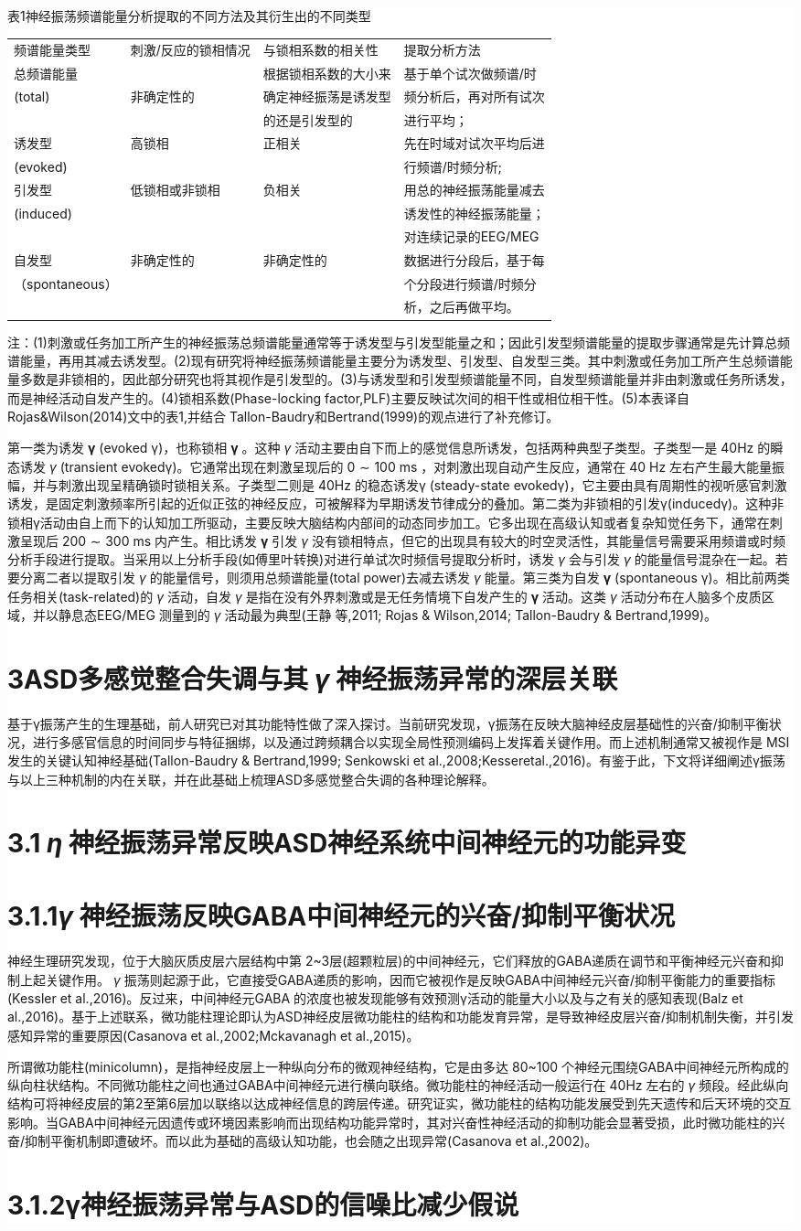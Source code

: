 表1神经振荡频谱能量分析提取的不同方法及其衍生出的不同类型  

<html><body><table><tr><td>频谱能量类型</td><td>刺激/反应的锁相情况</td><td>与锁相系数的相关性</td><td>提取分析方法</td></tr><tr><td>总频谱能量</td><td></td><td>根据锁相系数的大小来</td><td>基于单个试次做频谱/时</td></tr><tr><td>(total)</td><td>非确定性的</td><td>确定神经振荡是诱发型</td><td>频分析后，再对所有试次</td></tr><tr><td></td><td></td><td>的还是引发型的</td><td>进行平均；</td></tr><tr><td>诱发型</td><td>高锁相</td><td>正相关</td><td>先在时域对试次平均后进</td></tr><tr><td>(evoked)</td><td></td><td></td><td>行频谱/时频分析;</td></tr><tr><td>引发型</td><td>低锁相或非锁相</td><td>负相关</td><td>用总的神经振荡能量减去</td></tr><tr><td>(induced)</td><td></td><td></td><td>诱发性的神经振荡能量；</td></tr><tr><td></td><td></td><td></td><td>对连续记录的EEG/MEG</td></tr><tr><td>自发型</td><td>非确定性的</td><td>非确定性的</td><td>数据进行分段后，基于每</td></tr><tr><td>（spontaneous）</td><td></td><td></td><td>个分段进行频谱/时频分</td></tr><tr><td></td><td></td><td></td><td>析，之后再做平均。</td></tr></table></body></html>

注：(1)刺激或任务加工所产生的神经振荡总频谱能量通常等于诱发型与引发型能量之和；因此引发型频谱能量的提取步骤通常是先计算总频谱能量，再用其减去诱发型。(2)现有研究将神经振荡频谱能量主要分为诱发型、引发型、自发型三类。其中刺激或任务加工所产生总频谱能量多数是非锁相的，因此部分研究也将其视作是引发型的。(3)与诱发型和引发型频谱能量不同，自发型频谱能量并非由刺激或任务所诱发，而是神经活动自发产生的。(4)锁相系数(Phase-locking factor,PLF)主要反映试次间的相干性或相位相干性。(5)本表译自 Rojas&Wilson(2014)文中的表1,并结合 Tallon-Baudry和Bertrand(1999)的观点进行了补充修订。

第一类为诱发 $\boldsymbol { \gamma }$ (evoked γ)，也称锁相 $\boldsymbol { \gamma }$ 。这种 $\gamma$ 活动主要由自下而上的感觉信息所诱发，包括两种典型子类型。子类型一是 $4 0 \mathrm { { H z } }$ 的瞬态诱发 $\gamma$ (transient evokedγ)。它通常出现在刺激呈现后的 $0 { \sim } 1 0 0 ~ \mathrm { m s }$ ，对刺激出现自动产生反应，通常在 $4 0 ~ \mathrm { H z }$ 左右产生最大能量振幅，并与刺激出现呈精确锁时锁相关系。子类型二则是 $4 0 \mathrm { { H z } }$ 的稳态诱发γ (steady-state evokedγ)，它主要由具有周期性的视听感官刺激诱发，是固定刺激频率所引起的近似正弦的神经反应，可被解释为早期诱发节律成分的叠加。第二类为非锁相的引发γ(inducedγ)。这种非锁相γ活动由自上而下的认知加工所驱动，主要反映大脑结构内部间的动态同步加工。它多出现在高级认知或者复杂知觉任务下，通常在刺激呈现后 $2 0 0 { \sim } 3 0 0 ~ \mathrm { m s }$ 内产生。相比诱发 $\boldsymbol { \gamma }$ 引发 $\gamma$ 没有锁相特点，但它的出现具有较大的时空灵活性，其能量信号需要采用频谱或时频分析手段进行提取。当采用以上分析手段(如傅里叶转换)对进行单试次时频信号提取分析时，诱发 $\gamma$ 会与引发 $\gamma$ 的能量信号混杂在一起。若要分离二者以提取引发 $\gamma$ 的能量信号，则须用总频谱能量(total power)去减去诱发 $\gamma$ 能量。第三类为自发 $\boldsymbol { \gamma }$ (spontaneous γ)。相比前两类任务相关(task-related)的 $\gamma$ 活动，自发 $\gamma$ 是指在没有外界刺激或是无任务情境下自发产生的 $\boldsymbol { \gamma }$ 活动。这类 $\gamma$ 活动分布在人脑多个皮质区域，并以静息态EEG/MEG 测量到的 $\gamma$ 活动最为典型(王静 等,2011; Rojas & Wilson,2014; Tallon-Baudry & Bertrand,1999)。

# 3ASD多感觉整合失调与其 $\gamma$ 神经振荡异常的深层关联

基于γ振荡产生的生理基础，前人研究已对其功能特性做了深入探讨。当前研究发现，γ振荡在反映大脑神经皮层基础性的兴奋/抑制平衡状况，进行多感官信息的时间同步与特征捆绑，以及通过跨频耦合以实现全局性预测编码上发挥着关键作用。而上述机制通常又被视作是 MSI 发生的关键认知神经基础(Tallon-Baudry & Bertrand,1999; Senkowski et al.,2008;Kesseretal.,2016)。有鉴于此，下文将详细阐述γ振荡与以上三种机制的内在关联，并在此基础上梳理ASD多感觉整合失调的各种理论解释。

# $3 . 1 \ \eta$ 神经振荡异常反映ASD神经系统中间神经元的功能异变

# $3 . 1 . 1 \gamma$ 神经振荡反映GABA中间神经元的兴奋/抑制平衡状况

神经生理研究发现，位于大脑灰质皮层六层结构中第 2\~3层(超颗粒层)的中间神经元，它们释放的GABA递质在调节和平衡神经元兴奋和抑制上起关键作用。 $\gamma$ 振荡则起源于此，它直接受GABA递质的影响，因而它被视作是反映GABA中间神经元兴奋/抑制平衡能力的重要指标(Kessler et al.,2016)。反过来，中间神经元GABA 的浓度也被发现能够有效预测γ活动的能量大小以及与之有关的感知表现(Balz et al.,2016)。基于上述联系，微功能柱理论即认为ASD神经皮层微功能柱的结构和功能发育异常，是导致神经皮层兴奋/抑制机制失衡，并引发感知异常的重要原因(Casanova et al.,2002;Mckavanagh et al.,2015)。

所谓微功能柱(minicolumn)，是指神经皮层上一种纵向分布的微观神经结构，它是由多达 80\~100 个神经元围绕GABA中间神经元所构成的纵向柱状结构。不同微功能柱之间也通过GABA中间神经元进行横向联络。微功能柱的神经活动一般运行在 $4 0 \mathrm { { H z } }$ 左右的 $\gamma$ 频段。经此纵向结构可将神经皮层的第2至第6层加以联络以达成神经信息的跨层传递。研究证实，微功能柱的结构功能发展受到先天遗传和后天环境的交互影响。当GABA中间神经元因遗传或环境因素影响而出现结构功能异常时，其对兴奋性神经活动的抑制功能会显著受损，此时微功能柱的兴奋/抑制平衡机制即遭破坏。而以此为基础的高级认知功能，也会随之出现异常(Casanova et al.,2002)。

# 3.1.2γ神经振荡异常与ASD的信噪比减少假说
